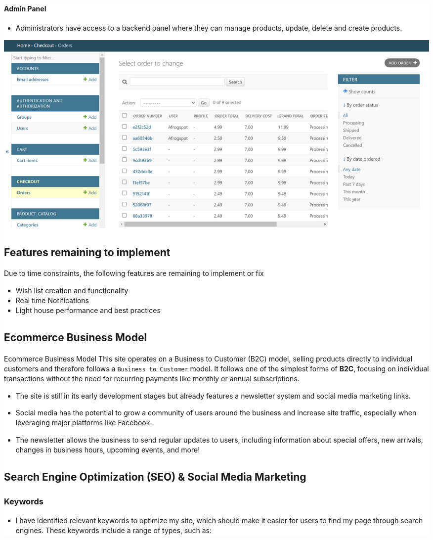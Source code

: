 #### Admin Panel
 - Administrators have access to a backend panel where they can manage products, update, delete and create products.

  ![Admin Panel Screenshot](/images/admin-img.png)

## Features remaining to implement
Due to time constraints, the following features are remaining to implement or fix
- Wish list creation and functionality
- Real time Notifications
- Light house performance and best practices

## Ecommerce Business Model
Ecommerce Business Model
This site operates on a Business to Customer (B2C) model, selling products directly to individual customers and therefore follows a `Business to Customer` model. It follows one of the simplest forms of **B2C**, focusing on individual transactions without the need for recurring payments like monthly or annual subscriptions.

- The site is still in its early development stages but already features a newsletter system and social media marketing links.

- Social media has the potential to grow a community of users around the business and increase site traffic, especially when leveraging major platforms like Facebook.

- The newsletter allows the business to send regular updates to users, including information about special offers, new arrivals, changes in business hours, upcoming events, and more!

## Search Engine Optimization (SEO) & Social Media Marketing
### Keywords
- I have identified relevant keywords to optimize my site, which should make it easier for users to find my page through search engines. These keywords include a range of types, such as:
